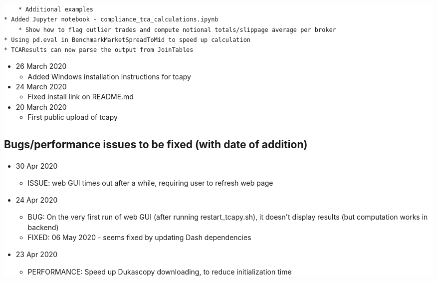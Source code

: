         * Additional examples
    * Added Jupyter notebook - compliance_tca_calculations.ipynb
        * Show how to flag outlier trades and compute notional totals/slippage average per broker
    * Using pd.eval in BenchmarkMarketSpreadToMid to speed up calculation
    * TCAResults can now parse the output from JoinTables
* 26 March 2020
    * Added Windows installation instructions for tcapy
* 24 March 2020
    * Fixed install link on README.md
* 20 March 2020
    * First public upload of tcapy
    
## Bugs/performance issues to be fixed (with date of addition)

* 30 Apr 2020
    * ISSUE: web GUI times out after a while, requiring user to refresh web page
    
* 24 Apr 2020
    * BUG: On the very first run of web GUI (after running restart_tcapy.sh), it doesn't display results (but computation 
    works in backend)
    * FIXED: 06 May 2020 - seems fixed by updating Dash dependencies
* 23 Apr 2020
    * PERFORMANCE: Speed up Dukascopy downloading, to reduce initialization time